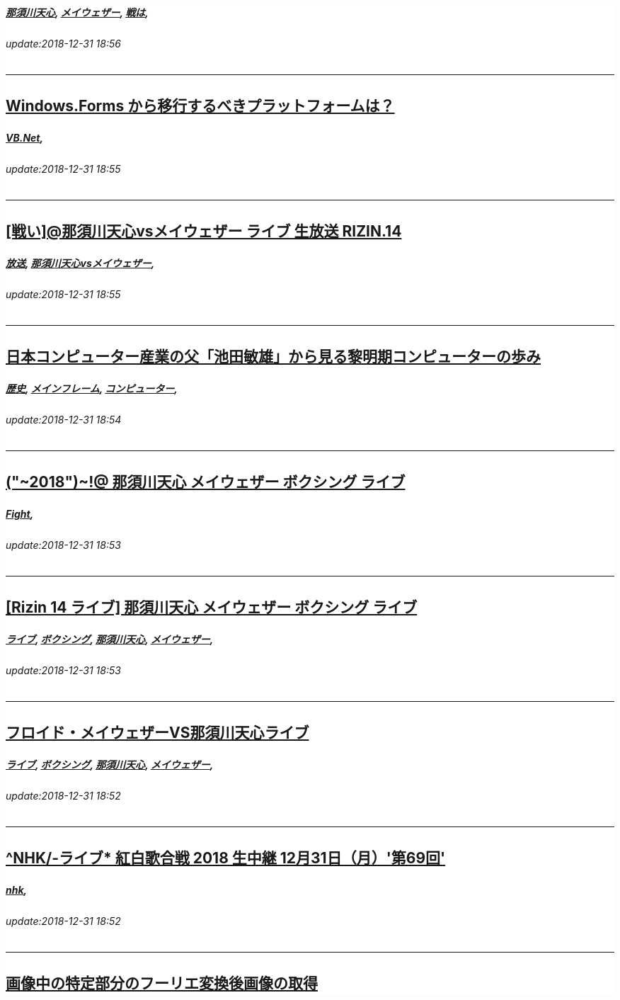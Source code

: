 ##### [那須川天心](https://qiita.com/tags/那須川天心), [メイウェザー](https://qiita.com/tags/メイウェザー), [戦は](https://qiita.com/tags/戦は), 
###### update:2018-12-31 18:56
---
## [Windows.Forms から移行するべきプラットフォームは？](https://qiita.com/kakisoft/items/6cc9b6869010599c5824)
##### [VB.Net](https://qiita.com/tags/VB.Net), 
###### update:2018-12-31 18:55
---
## [[戦い]@那須川天心vsメイウェザー ライブ 生放送 RIZIN.14](https://qiita.com/romaancam/items/f527f06411ebd848c640)
##### [放送](https://qiita.com/tags/放送), [那須川天心vsメイウェザー](https://qiita.com/tags/那須川天心vsメイウェザー), 
###### update:2018-12-31 18:55
---
## [日本コンピューター産業の父「池田敏雄」から見る黎明期コンピューターの歩み](https://qiita.com/yaju/items/49de76b5167b0814e64a)
##### [歴史](https://qiita.com/tags/歴史), [メインフレーム](https://qiita.com/tags/メインフレーム), [コンピューター](https://qiita.com/tags/コンピューター), 
###### update:2018-12-31 18:54
---
## [("~2018")~!@  那須川天心 メイウェザー ボクシング ライブ](https://qiita.com/lordoros84598/items/088373c650ed48cd71cf)
##### [Fight](https://qiita.com/tags/Fight), 
###### update:2018-12-31 18:53
---
## [[Rizin 14 ライブ] 那須川天心 メイウェザー ボクシング ライブ](https://qiita.com/jummo87454/items/7e212f505802130384ec)
##### [ライブ](https://qiita.com/tags/ライブ), [ボクシング](https://qiita.com/tags/ボクシング), [那須川天心](https://qiita.com/tags/那須川天心), [メイウェザー](https://qiita.com/tags/メイウェザー), 
###### update:2018-12-31 18:53
---
## [フロイド・メイウェザーVS那須川天心ライブ](https://qiita.com/linkbdtv/items/181199995b64d2496da2)
##### [ライブ](https://qiita.com/tags/ライブ), [ボクシング](https://qiita.com/tags/ボクシング), [那須川天心](https://qiita.com/tags/那須川天心), [メイウェザー](https://qiita.com/tags/メイウェザー), 
###### update:2018-12-31 18:52
---
## [^NHK/-ライブ* 紅白歌合戦 2018 生中継 12月31日（月）'第69回'](https://qiita.com/abirrayhan84/items/b47024232c8566e9307b)
##### [nhk](https://qiita.com/tags/nhk), 
###### update:2018-12-31 18:52
---
## [画像中の特定部分のフーリエ変換後画像の取得](https://qiita.com/laiskuus/items/f098de315a5263b1414e)